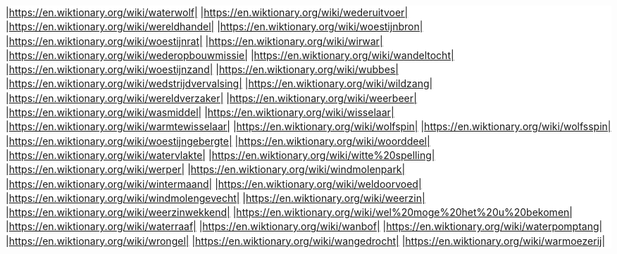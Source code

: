 |https://en.wiktionary.org/wiki/waterwolf|
|https://en.wiktionary.org/wiki/wederuitvoer|
|https://en.wiktionary.org/wiki/wereldhandel|
|https://en.wiktionary.org/wiki/woestijnbron|
|https://en.wiktionary.org/wiki/woestijnrat|
|https://en.wiktionary.org/wiki/wirwar|
|https://en.wiktionary.org/wiki/wederopbouwmissie|
|https://en.wiktionary.org/wiki/wandeltocht|
|https://en.wiktionary.org/wiki/woestijnzand|
|https://en.wiktionary.org/wiki/wubbes|
|https://en.wiktionary.org/wiki/wedstrijdvervalsing|
|https://en.wiktionary.org/wiki/wildzang|
|https://en.wiktionary.org/wiki/wereldverzaker|
|https://en.wiktionary.org/wiki/weerbeer|
|https://en.wiktionary.org/wiki/wasmiddel|
|https://en.wiktionary.org/wiki/wisselaar|
|https://en.wiktionary.org/wiki/warmtewisselaar|
|https://en.wiktionary.org/wiki/wolfspin|
|https://en.wiktionary.org/wiki/wolfsspin|
|https://en.wiktionary.org/wiki/woestijngebergte|
|https://en.wiktionary.org/wiki/woorddeel|
|https://en.wiktionary.org/wiki/watervlakte|
|https://en.wiktionary.org/wiki/witte%20spelling|
|https://en.wiktionary.org/wiki/werper|
|https://en.wiktionary.org/wiki/windmolenpark|
|https://en.wiktionary.org/wiki/wintermaand|
|https://en.wiktionary.org/wiki/weldoorvoed|
|https://en.wiktionary.org/wiki/windmolengevecht|
|https://en.wiktionary.org/wiki/weerzin|
|https://en.wiktionary.org/wiki/weerzinwekkend|
|https://en.wiktionary.org/wiki/wel%20moge%20het%20u%20bekomen|
|https://en.wiktionary.org/wiki/waterraaf|
|https://en.wiktionary.org/wiki/wanbof|
|https://en.wiktionary.org/wiki/waterpomptang|
|https://en.wiktionary.org/wiki/wrongel|
|https://en.wiktionary.org/wiki/wangedrocht|
|https://en.wiktionary.org/wiki/warmoezerij|